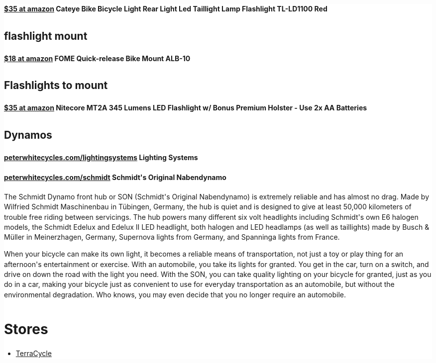 <h4>
  <a href="https://www.amazon.com/gp/product/B00MQPEW10" target="_blank">$35 at amazon</a>
  Cateye Bike Bicycle Light Rear Light Led Taillight Lamp Flashlight TL-LD1100 Red 
</h4>

<h2>flashlight mount</h2>

<h4>
  <a href="https://www.amazon.com/gp/product/B00K6B6OGC" target="_blank">$18 at amazon</a>
  FOME Quick-release Bike Mount ALB-10 
</h4>

<h2>Flashlights to mount</h2>

<h4>
  <a href="https://www.amazon.com/gp/product/B00NQNZWIS" target="_blank">$35 at amazon</a>
  Nitecore MT2A 345 Lumens LED Flashlight w/ Bonus Premium Holster - Use 2x AA Batteries 
</h4>

<h2>Dynamos</h2>

<h4>
  <a href="http://www.peterwhitecycles.com/lightingsystems.htm" target="_blank">peterwhitecycles.com/lightingsystems</a>
  Lighting Systems
<h4>

<h4>
  <a href="http://www.peterwhitecycles.com/schmidt.php" target="_blank">peterwhitecycles.com/schmidt</a>
  Schmidt's Original Nabendynamo
</h4>

The Schmidt Dynamo front hub or SON (Schmidt's Original Nabendynamo)
is extremely reliable and has almost no drag. Made by Wilfried Schmidt
Maschinenbau in Tübingen, Germany, the hub is quiet and is designed to
give at least 50,000 kilometers of trouble free riding between servicings.
The hub powers many different six volt headlights including Schmidt's
own E6 halogen models, the Schmidt Edelux and Edelux II LED headlight,
both halogen and LED headlamps (as well as taillights) made by Busch &
Müller in Meinerzhagen, Germany, Supernova lights from Germany, and
Spanninga lights from France.

When your bicycle can make its own light, it becomes a reliable means
of transportation, not just a toy or play thing for an afternoon's
entertainment or exercise. With an automobile, you take its lights for
granted. You get in the car, turn on a switch, and drive on down the road
with the light you need. With the SON, you can take quality lighting on
your bicycle for granted, just as you do in a car, making your bicycle
just as convenient to use for everyday transportation as an automobile,
but without the environmental degradation. Who knows, you may even decide
that you no longer require an automobile.

<h1>Stores</h1>

<ul>
  <li>
    <a href="http://t-cycle.com/" target="_blank">TerraCycle</a>
  </li>
</ul>
